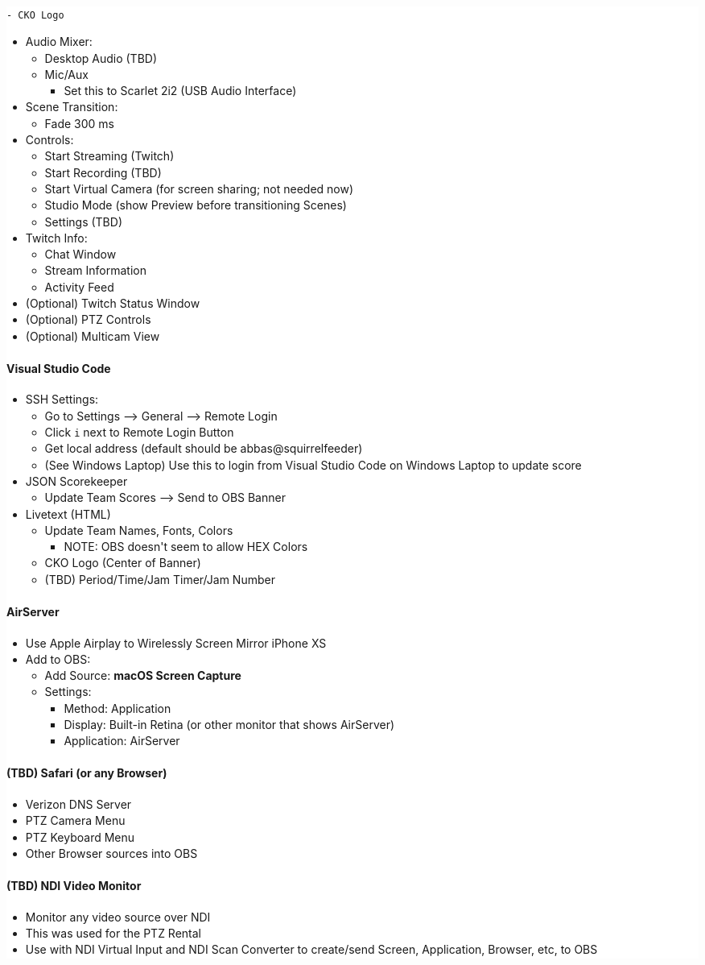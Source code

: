     - CKO Logo
  - Audio Mixer:
    - Desktop Audio (TBD)
    - Mic/Aux
      - Set this to Scarlet 2i2 (USB Audio Interface)
  - Scene Transition:
    - Fade 300 ms
  - Controls:
    - Start Streaming (Twitch)
    - Start Recording (TBD)
    - Start Virtual Camera (for screen sharing; not needed now)
    - Studio Mode (show Preview before transitioning Scenes)
    - Settings (TBD)
  - Twitch Info:
    - Chat Window
    - Stream Information
    - Activity Feed
- (Optional) Twitch Status Window
- (Optional) PTZ Controls
- (Optional) Multicam View

#### Visual Studio Code
- SSH Settings:
  - Go to Settings --> General --> Remote Login
  - Click `i` next to Remote Login Button
  - Get local address (default should be abbas@squirrelfeeder)
  - (See Windows Laptop) Use this to login from Visual Studio Code on Windows Laptop to update score
- JSON Scorekeeper
  - Update Team Scores --> Send to OBS Banner
- Livetext (HTML)
  - Update Team Names, Fonts, Colors
    - NOTE: OBS doesn't seem to allow HEX Colors
  - CKO Logo (Center of Banner)
  - (TBD) Period/Time/Jam Timer/Jam Number
  
#### AirServer
- Use Apple Airplay to Wirelessly Screen Mirror iPhone XS
- Add to OBS:
  - Add Source: **macOS Screen Capture**
  - Settings:
    - Method: Application
    - Display: Built-in Retina (or other monitor that shows AirServer)
    - Application:  AirServer

#### (TBD) Safari (or any Browser)
- Verizon DNS Server
- PTZ Camera Menu
- PTZ Keyboard Menu
- Other Browser sources into OBS

#### (TBD) NDI Video Monitor
- Monitor any video source over NDI
- This was used for the PTZ Rental
- Use with NDI Virtual Input and NDI Scan Converter to create/send Screen, Application, Browser, etc, to OBS
